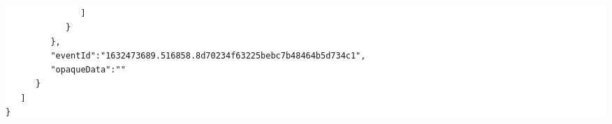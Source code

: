 ```
               ]
            }
         },
         "eventId":"1632473689.516858.8d70234f63225bebc7b48464b5d734c1",
         "opaqueData":""
      }
   ]
}
```

